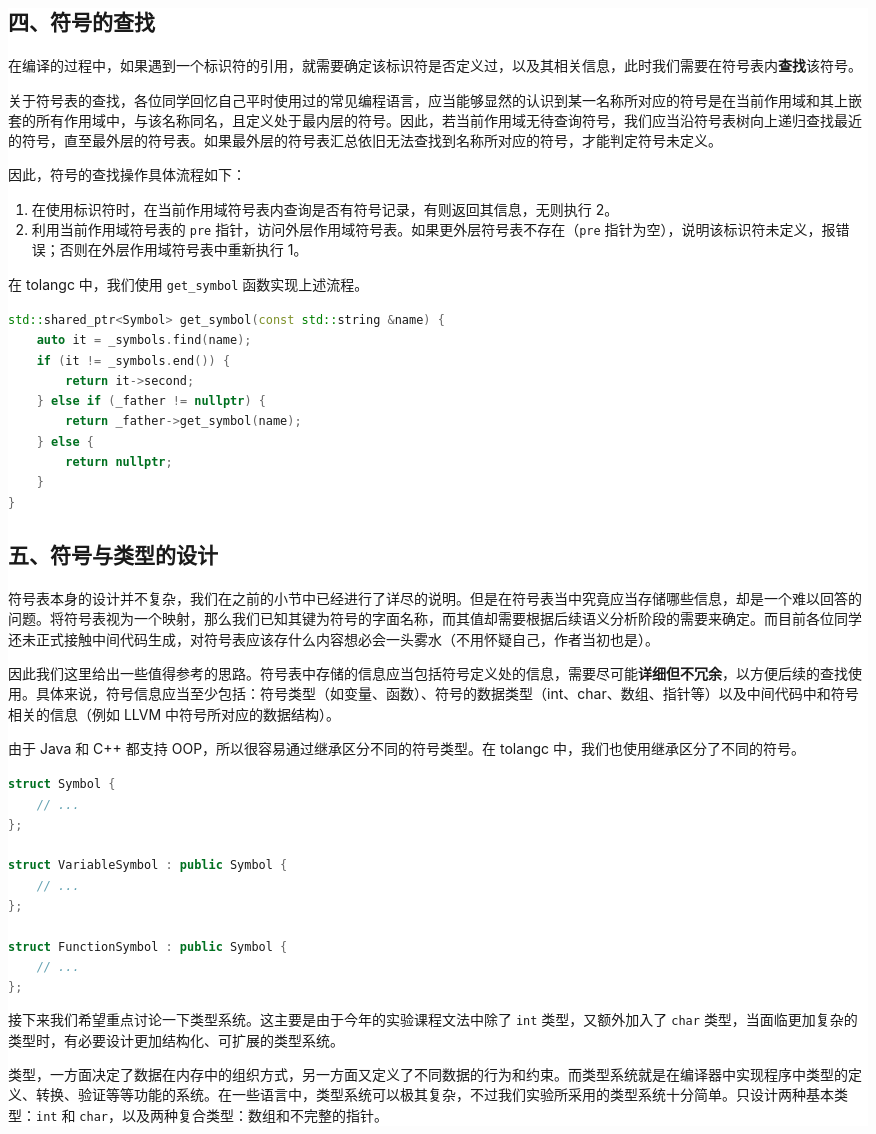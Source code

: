 ## 四、符号的查找

在编译的过程中，如果遇到一个标识符的引用，就需要确定该标识符是否定义过，以及其相关信息，此时我们需要在符号表内**查找**该符号。

关于符号表的查找，各位同学回忆自己平时使用过的常见编程语言，应当能够显然的认识到某一名称所对应的符号是在当前作用域和其上嵌套的所有作用域中，与该名称同名，且定义处于最内层的符号。因此，若当前作用域无待查询符号，我们应当沿符号表树向上递归查找最近的符号，直至最外层的符号表。如果最外层的符号表汇总依旧无法查找到名称所对应的符号，才能判定符号未定义。

因此，符号的查找操作具体流程如下：

1. 在使用标识符时，在当前作用域符号表内查询是否有符号记录，有则返回其信息，无则执行 2。
2. 利用当前作用域符号表的 `pre` 指针，访问外层作用域符号表。如果更外层符号表不存在（`pre` 指针为空），说明该标识符未定义，报错误；否则在外层作用域符号表中重新执行 1。

在 tolangc 中，我们使用 `get_symbol` 函数实现上述流程。

```cpp
std::shared_ptr<Symbol> get_symbol(const std::string &name) {
    auto it = _symbols.find(name);
    if (it != _symbols.end()) {
        return it->second;
    } else if (_father != nullptr) {
        return _father->get_symbol(name);
    } else {
        return nullptr;
    }
}
```

## 五、符号与类型的设计

符号表本身的设计并不复杂，我们在之前的小节中已经进行了详尽的说明。但是在符号表当中究竟应当存储哪些信息，却是一个难以回答的问题。将符号表视为一个映射，那么我们已知其键为符号的字面名称，而其值却需要根据后续语义分析阶段的需要来确定。而目前各位同学还未正式接触中间代码生成，对符号表应该存什么内容想必会一头雾水（不用怀疑自己，作者当初也是）。

因此我们这里给出一些值得参考的思路。符号表中存储的信息应当包括符号定义处的信息，需要尽可能**详细但不冗余**，以方便后续的查找使用。具体来说，符号信息应当至少包括：符号类型（如变量、函数）、符号的数据类型（int、char、数组、指针等）以及中间代码中和符号相关的信息（例如 LLVM 中符号所对应的数据结构）。

由于 Java 和 C++ 都支持 OOP，所以很容易通过继承区分不同的符号类型。在 tolangc 中，我们也使用继承区分了不同的符号。

```cpp
struct Symbol {
    // ...
};

struct VariableSymbol : public Symbol {
    // ...
};

struct FunctionSymbol : public Symbol {
    // ...
};
```

接下来我们希望重点讨论一下类型系统。这主要是由于今年的实验课程文法中除了 `int` 类型，又额外加入了 `char` 类型，当面临更加复杂的类型时，有必要设计更加结构化、可扩展的类型系统。

类型，一方面决定了数据在内存中的组织方式，另一方面又定义了不同数据的行为和约束。而类型系统就是在编译器中实现程序中类型的定义、转换、验证等等功能的系统。在一些语言中，类型系统可以极其复杂，不过我们实验所采用的类型系统十分简单。只设计两种基本类型：`int` 和 `char`，以及两种复合类型：数组和不完整的指针。
